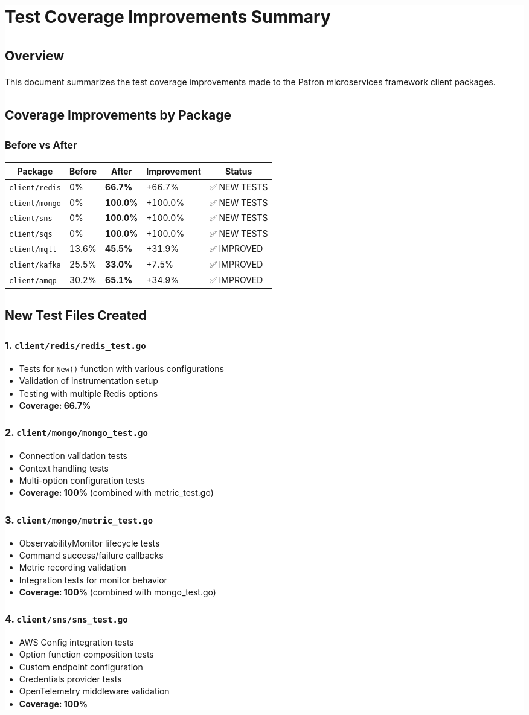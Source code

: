 # Test Coverage Improvements Summary

## Overview
This document summarizes the test coverage improvements made to the Patron microservices framework client packages.

## Coverage Improvements by Package

### Before vs After

| Package | Before | After | Improvement | Status |
|---------|--------|-------|-------------|--------|
| `client/redis` | 0% | **66.7%** | +66.7% | ✅ NEW TESTS |
| `client/mongo` | 0% | **100.0%** | +100.0% | ✅ NEW TESTS |
| `client/sns` | 0% | **100.0%** | +100.0% | ✅ NEW TESTS |
| `client/sqs` | 0% | **100.0%** | +100.0% | ✅ NEW TESTS |
| `client/mqtt` | 13.6% | **45.5%** | +31.9% | ✅ IMPROVED |
| `client/kafka` | 25.5% | **33.0%** | +7.5% | ✅ IMPROVED |
| `client/amqp` | 30.2% | **65.1%** | +34.9% | ✅ IMPROVED |

## New Test Files Created

### 1. `client/redis/redis_test.go`
- Tests for `New()` function with various configurations
- Validation of instrumentation setup
- Testing with multiple Redis options
- **Coverage: 66.7%**

### 2. `client/mongo/mongo_test.go`
- Connection validation tests
- Context handling tests  
- Multi-option configuration tests
- **Coverage: 100%** (combined with metric_test.go)

### 3. `client/mongo/metric_test.go`
- ObservabilityMonitor lifecycle tests
- Command success/failure callbacks
- Metric recording validation
- Integration tests for monitor behavior
- **Coverage: 100%** (combined with mongo_test.go)

### 4. `client/sns/sns_test.go`
- AWS Config integration tests
- Option function composition tests
- Custom endpoint configuration
- Credentials provider tests
- OpenTelemetry middleware validation
- **Coverage: 100%**

